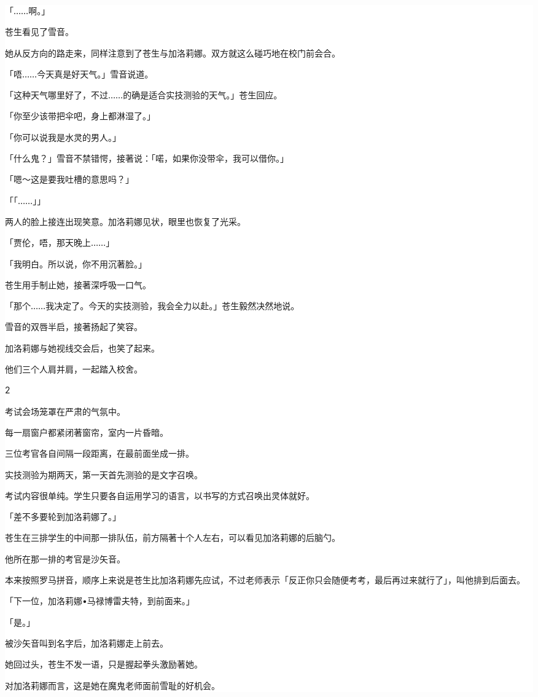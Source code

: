 「……啊。」

苍生看见了雪音。

她从反方向的路走来，同样注意到了苍生与加洛莉娜。双方就这么碰巧地在校门前会合。

「唔……今天真是好天气。」雪音说道。

「这种天气哪里好了，不过……的确是适合实技测验的天气。」苍生回应。

「你至少该带把伞吧，身上都淋湿了。」

「你可以说我是水灵的男人。」

「什么鬼？」雪音不禁错愕，接著说：「喏，如果你没带伞，我可以借你。」

「嗯～这是要我吐槽的意思吗？」

「「……」」

两人的脸上接连出现笑意。加洛莉娜见状，眼里也恢复了光采。

「贾伦，唔，那天晚上……」

「我明白。所以说，你不用沉著脸。」

苍生用手制止她，接著深呼吸一口气。

「那个……我决定了。今天的实技测验，我会全力以赴。」苍生毅然决然地说。

雪音的双唇半启，接著扬起了笑容。

加洛莉娜与她视线交会后，也笑了起来。

他们三个人肩并肩，一起踏入校舍。

2

考试会场笼罩在严肃的气氛中。

每一扇窗户都紧闭著窗帘，室内一片昏暗。

三位考官各自间隔一段距离，在最前面坐成一排。

实技测验为期两天，第一天首先测验的是文字召唤。

考试内容很单纯。学生只要各自运用学习的语言，以书写的方式召唤出灵体就好。

「差不多要轮到加洛莉娜了。」

苍生在三排学生的中间那一排队伍，前方隔著十个人左右，可以看见加洛莉娜的后脑勺。

他所在那一排的考官是沙矢音。

本来按照罗马拼音，顺序上来说是苍生比加洛莉娜先应试，不过老师表示「反正你只会随便考考，最后再过来就行了」，叫他排到后面去。

「下一位，加洛莉娜•马禄博雷夫特，到前面来。」

「是。」

被沙矢音叫到名字后，加洛莉娜走上前去。

她回过头，苍生不发一语，只是握起拳头激励著她。

对加洛莉娜而言，这是她在魔鬼老师面前雪耻的好机会。
